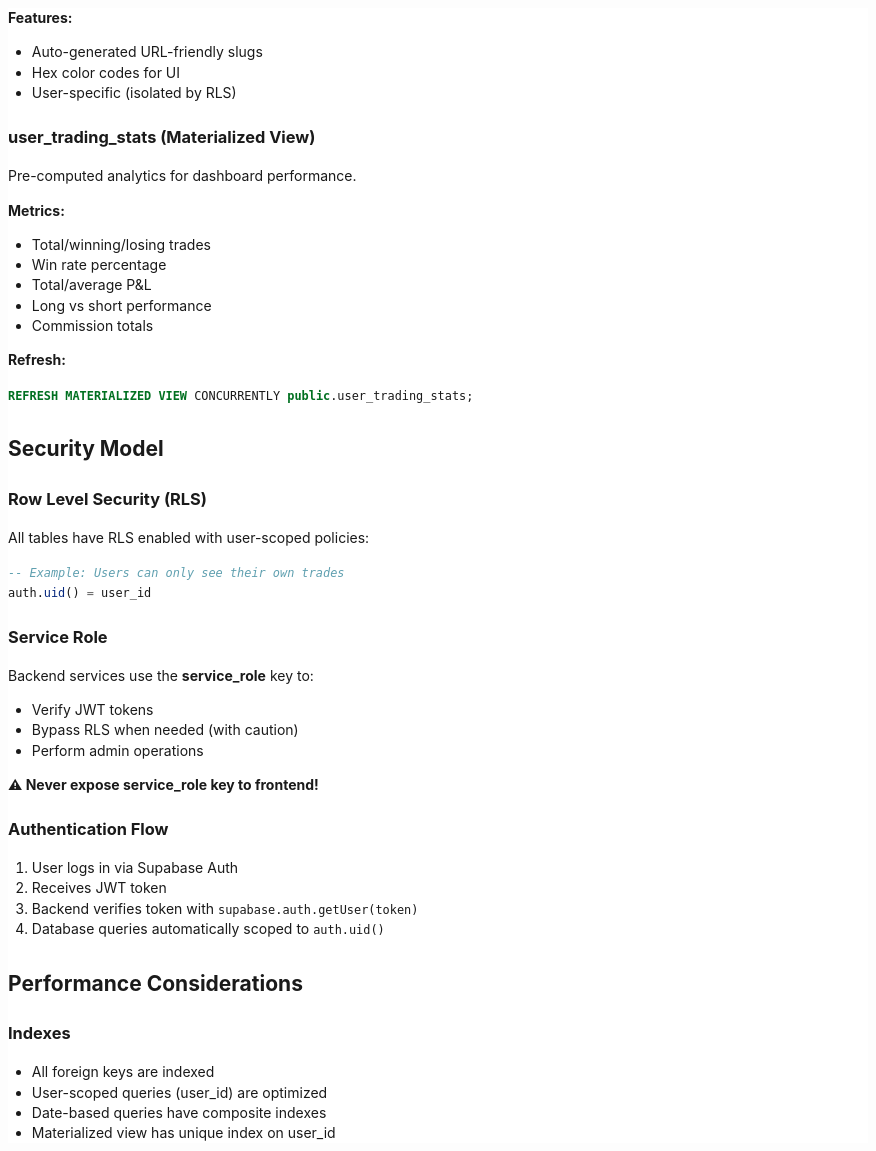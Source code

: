 **Features:**
- Auto-generated URL-friendly slugs
- Hex color codes for UI
- User-specific (isolated by RLS)

### user_trading_stats (Materialized View)
Pre-computed analytics for dashboard performance.

**Metrics:**
- Total/winning/losing trades
- Win rate percentage
- Total/average P&L
- Long vs short performance
- Commission totals

**Refresh:**
```sql
REFRESH MATERIALIZED VIEW CONCURRENTLY public.user_trading_stats;
```

## Security Model

### Row Level Security (RLS)
All tables have RLS enabled with user-scoped policies:

```sql
-- Example: Users can only see their own trades
auth.uid() = user_id
```

### Service Role
Backend services use the **service_role** key to:
- Verify JWT tokens
- Bypass RLS when needed (with caution)
- Perform admin operations

**⚠️ Never expose service_role key to frontend!**

### Authentication Flow
1. User logs in via Supabase Auth
2. Receives JWT token
3. Backend verifies token with `supabase.auth.getUser(token)`
4. Database queries automatically scoped to `auth.uid()`

## Performance Considerations

### Indexes
- All foreign keys are indexed
- User-scoped queries (user_id) are optimized
- Date-based queries have composite indexes
- Materialized view has unique index on user_id
